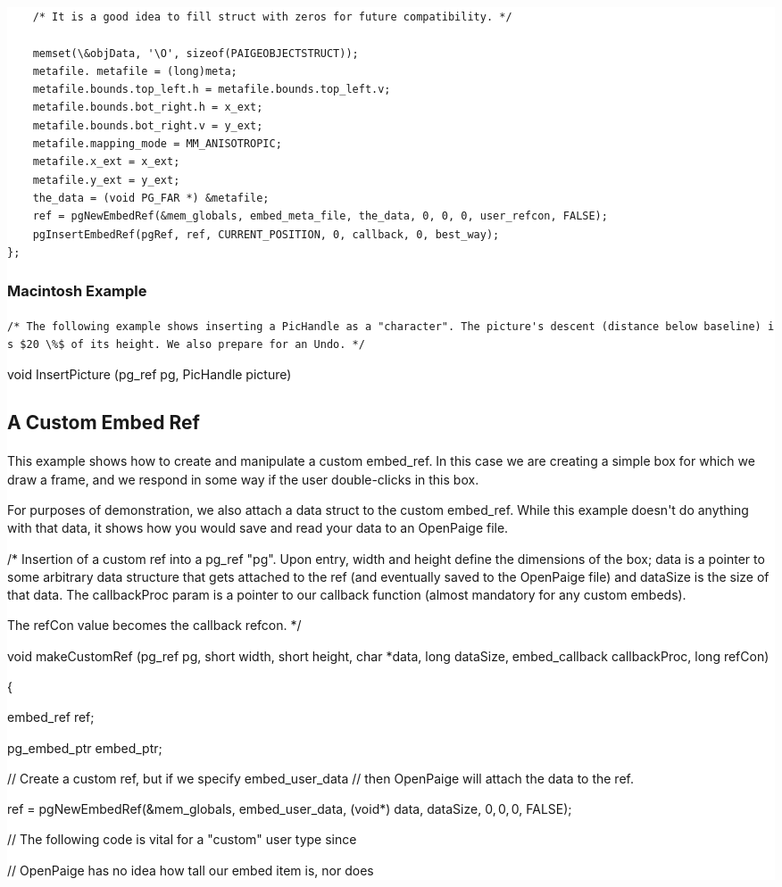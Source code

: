 		/* It is a good idea to fill struct with zeros for future compatibility. */
		
		memset(\&objData, '\O', sizeof(PAIGEOBJECTSTRUCT));
		metafile. metafile = (long)meta;
		metafile.bounds.top_left.h = metafile.bounds.top_left.v;
		metafile.bounds.bot_right.h = x_ext;
		metafile.bounds.bot_right.v = y_ext;
		metafile.mapping_mode = MM_ANISOTROPIC;
		metafile.x_ext = x_ext;
		metafile.y_ext = y_ext;
		the_data = (void PG_FAR *) &metafile;
		ref = pgNewEmbedRef(&mem_globals, embed_meta_file, the_data, 0, 0, 0, user_refcon, FALSE);
		pgInsertEmbedRef(pgRef, ref, CURRENT_POSITION, 0, callback, 0, best_way);
	};

### Macintosh Example

	/* The following example shows inserting a PicHandle as a "character". The picture's descent (distance below baseline) is $20 \%$ of its height. We also prepare for an Undo. */

void InsertPicture (pg_ref pg, PicHandle picture)

## A Custom Embed Ref

This example shows how to create and manipulate a custom embed_ref. In this case we are creating a simple box for which we draw a frame, and we respond in some way if the user double-clicks in this box.

For purposes of demonstration, we also attach a data struct to the custom embed_ref. While this example doesn't do anything with that data, it shows how you would save and read your data to an OpenPaige file.

/* Insertion of a custom ref into a pg_ref "pg". Upon entry, width and height define the dimensions of the box; data is a pointer to some arbitrary data structure that gets attached to the ref (and eventually saved to the OpenPaige file) and dataSize is the size of that data. The callbackProc param is a pointer to our callback function (almost mandatory for any custom embeds).

The refCon value becomes the callback refcon. */

void makeCustomRef (pg_ref pg, short width, short height, char *data, long dataSize, embed_callback callbackProc, long refCon)

\{

embed_ref ref;

pg_embed_ptr embed_ptr;

// Create a custom ref, but if we specify embed_user_data // then OpenPaige will attach the data to the ref.

ref $=$ pgNewEmbedRef(\&mem_globals, embed_user_data, (void*) data, dataSize, $0,0,0$, FALSE);

// The following code is vital for a "custom" user type since

// OpenPaige has no idea how tall our embed item is, nor does
